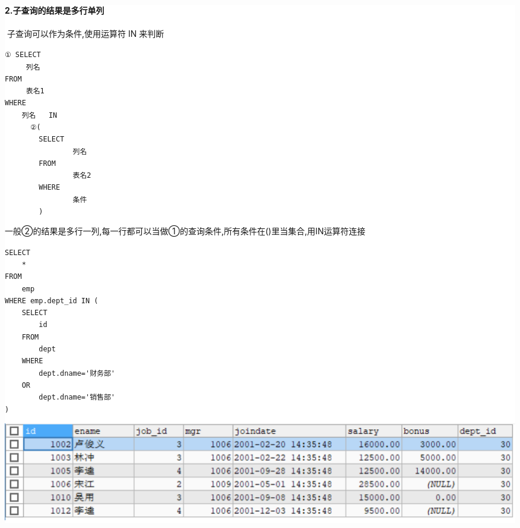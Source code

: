 

#### 2.子查询的结果是多行单列

​					子查询可以作为条件,使用运算符  IN  来判断
​				

```mysql
① SELECT 
     列名
FROM
     表名1
WHERE
    列名   IN
      ②(
		SELECT 
        		列名
       	FROM
         		表名2
        WHERE
        		条件 
        )
```

​							一般②的结果是多行一列,每一行都可以当做①的查询条件,所有条件在()里当集合,用IN运算符连接
​							

```mysql
SELECT
	*
FROM
	emp
WHERE emp.dept_id IN (
	SELECT 
		id 
	FROM 
		dept 
	WHERE
		dept.dname='财务部'
	OR
		dept.dname='销售部'
)
```

![image-20210321163347140](%E6%95%B0%E6%8D%AE%E5%BA%93.assets/image-20210321163347140.png)

